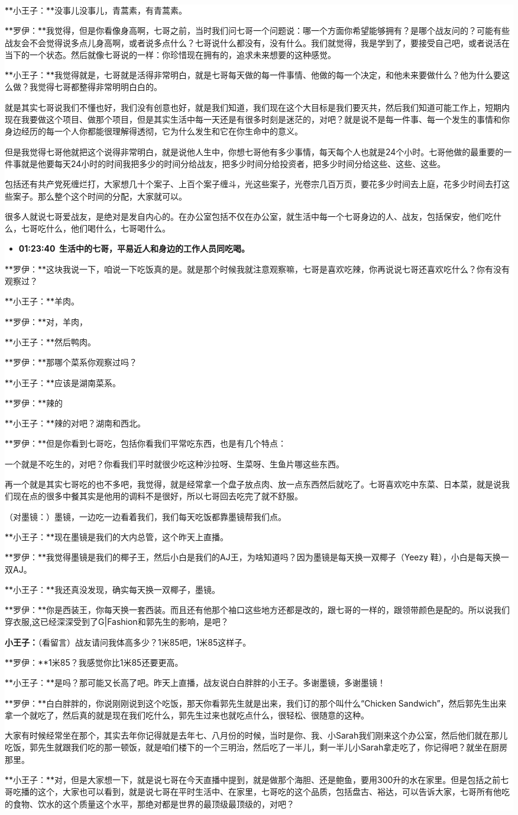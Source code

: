 **小王子：**没事儿没事儿，青蒿素，有青蒿素。
 
**罗伊：**我觉得，但是你看像身高啊，七哥之前，当时我们问七哥一个问题说：哪一个方面你希望能够拥有？是哪个战友问的？可能有些战友会不会觉得说多点儿身高啊，或者说多点什么？七哥说什么都没有，没有什么。我们就觉得，我是学到了，要接受自己吧，或者说活在当下的一个状态。然后就像七哥说的一样：你珍惜现在拥有的，追求未来想要的这种感觉。
 
**小王子：**我觉得就是，七哥就是活得非常明白，就是七哥每天做的每一件事情、他做的每一个决定，和他未来要做什么？他为什么要这么做？我觉得七哥都整得非常明明白白的。
 
就是其实七哥说我们不懂也好，我们没有创意也好，就是我们知道，我们现在这个大目标是我们要灭共，然后我们知道可能工作上，短期内现在我要做这个项目、做那个项目，但是其实生活中每一天还是有很多时刻是迷茫的，对吧？就是说不是每一件事、每一个发生的事情和你身边经历的每一个人你都能很理解得透彻，它为什么发生和它在你生命中的意义。
 
但是我觉得七哥他就把这个说得非常明白，就是说他人生中，你想七哥他有多少事情，每天每个人也就是24个小时。七哥他做的最重要的一件事就是他要每天24小时的时间我把多少的时间分给战友，把多少时间分给投资者，把多少时间分给这些、这些、这些。
 
包括还有共产党死缠烂打，大家想几十个案子、上百个案子缠斗，光这些案子，光卷宗几百万页，要花多少时间去上庭，花多少时间去打这些案子。那么整个这个时间的分配，大家就可以。
 
很多人就说七哥爱战友，是绝对是发自内心的。在办公室包括不仅在办公室，就生活中每一个七哥身边的人、战友，包括保安，他们吃什么，七哥吃什么，他们喝什么，七哥喝什么。

- **01:23:40  生活中的七哥，平易近人和身边的工作人员同吃喝。**

**罗伊：**这块我说一下，咱说一下吃饭真的是。就是那个时候我就注意观察嘛，七哥是喜欢吃辣，你再说说七哥还喜欢吃什么？你有没有观察过？
 
**小王子：**羊肉。
 
**罗伊：**对，羊肉，
 
**小王子：**然后鸭肉。
 
**罗伊：**那哪个菜系你观察过吗？
 
**小王子：**应该是湖南菜系。
 
**罗伊：**辣的
 
**小王子：**辣的对吧？湖南和西北。
 
**罗伊：**但是你看到七哥吃，包括你看我们平常吃东西，也是有几个特点：
 
一个就是不吃生的，对吧？你看我们平时就很少吃这种沙拉呀、生菜呀、生鱼片哪这些东西。
 
再一个就是其实七哥吃的也不多吧，我觉得，就是经常拿一个盘子放点肉、放一点东西然后就吃了。七哥喜欢吃中东菜、日本菜，就是说我们现在点的很多中餐其实是他用的调料不是很好，所以七哥回去吃完了就不舒服。
 
（对墨镜：）墨镜，一边吃一边看着我们，我们每天吃饭都靠墨镜帮我们点。
 
**小王子：**现在墨镜是我们的大内总管，这个昨天上直播。
 
**罗伊：**我觉得墨镜是我们的椰子王，然后小白是我们的AJ王，为啥知道吗？因为墨镜是每天换一双椰子（Yeezy 鞋），小白是每天换一双AJ。
 
**小王子：**我还真没发现，确实每天换一双椰子，墨镜。
 
**罗伊：**你是西装王，你每天换一套西装。而且还有他那个袖口这些地方还都是改的，跟七哥的一样的，跟领带颜色是配的。所以说我们穿衣服,这已经深深受到了G|Fashion和郭先生的影响，是吧？
 
**小王子：**（看留言）战友请问我体高多少？1米85吧，1米85这样子。
 
**罗伊：**1米85？我感觉你比1米85还要更高。
 
**小王子：**是吗？那可能又长高了吧。昨天上直播，战友说白白胖胖的小王子。多谢墨镜，多谢墨镜！
 
**罗伊：**白白胖胖的，你说刚刚说到这个吃饭，那天你看郭先生就是出来，我们订的那个叫什么“Chicken Sandwich”，然后郭先生出来拿一个就吃了，然后真的就是现在我们吃什么，郭先生过来也就吃点什么，很轻松、很随意的这种。
 
大家有时候经常坐在那个，其实去年你记得就是去年七、八月份的时候，当时是你、我、小Sarah我们刚来这个办公室，然后他们就在那儿吃饭，郭先生就跟我们吃的那一顿饭，就是咱们楼下的一个三明治，然后吃了一半儿，剩一半儿小Sarah拿走吃了，你记得吧？就坐在厨房那里。
 
**小王子：**对，但是大家想一下，就是说七哥在今天直播中提到，就是做那个海胆、还是鲍鱼，要用300升的水在家里。但是包括之前七哥吃播的这个，大家也可以看到，就是说七哥在平时生活中、在家里，七哥吃的这个品质，包括盘古、裕达，可以告诉大家，七哥所有他吃的食物、饮水的这个质量这个水平，那绝对都是世界的最顶级最顶级的，对吧？
 